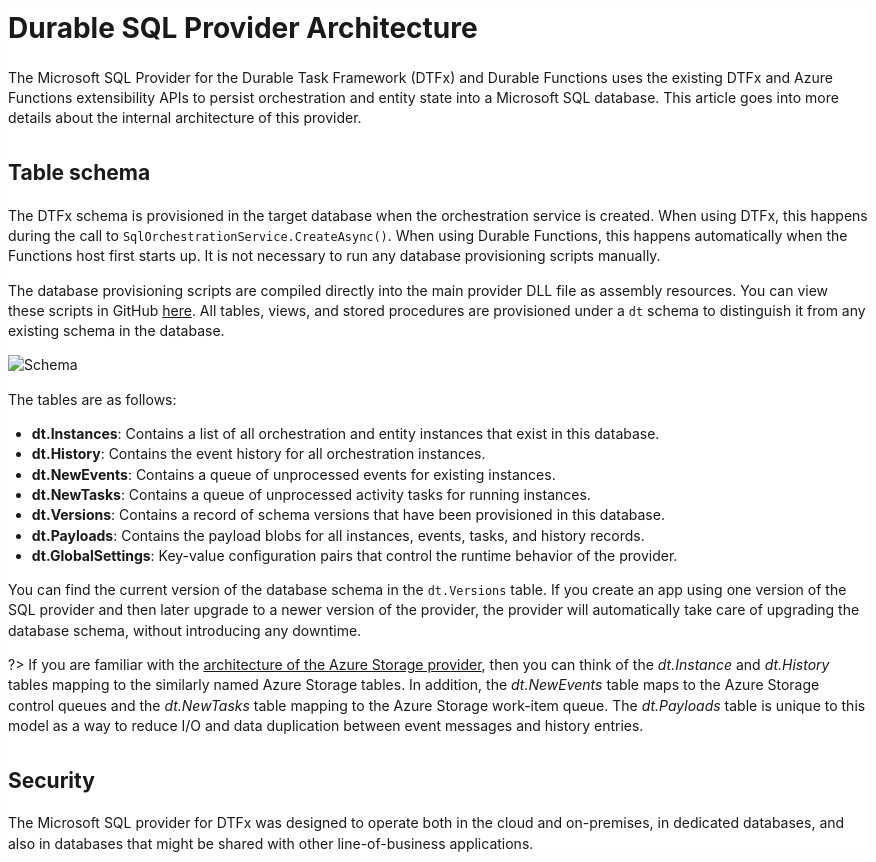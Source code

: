 # Durable SQL Provider Architecture

The Microsoft SQL Provider for the Durable Task Framework (DTFx) and Durable Functions uses the existing DTFx and Azure Functions extensibility APIs to persist orchestration and entity state into a Microsoft SQL database. This article goes into more details about the internal architecture of this provider.

## Table schema

The DTFx schema is provisioned in the target database when the orchestration service is created. When using DTFx, this happens during the call to `SqlOrchestrationService.CreateAsync()`. When using Durable Functions, this happens automatically when the Functions host first starts up. It is not necessary to run any database provisioning scripts manually.

The database provisioning scripts are compiled directly into the main provider DLL file as assembly resources. You can view these scripts in GitHub [here](https://github.com/Azure/durabletask-mssql/tree/main/src/DurableTask.SqlServer/Scripts). All tables, views, and stored procedures are provisioned under a `dt` schema to distinguish it from any existing schema in the database.

![Schema](media/schema.png)

The tables are as follows:

* **dt.Instances**: Contains a list of all orchestration and entity instances that exist in this database.
* **dt.History**: Contains the event history for all orchestration instances.
* **dt.NewEvents**: Contains a queue of unprocessed events for existing instances.
* **dt.NewTasks**: Contains a queue of unprocessed activity tasks for running instances.
* **dt.Versions**: Contains a record of schema versions that have been provisioned in this database.
* **dt.Payloads**: Contains the payload blobs for all instances, events, tasks, and history records.
* **dt.GlobalSettings**: Key-value configuration pairs that control the runtime behavior of the provider.

You can find the current version of the database schema in the `dt.Versions` table. If you create an app using one version of the SQL provider and then later upgrade to a newer version of the provider, the provider will automatically take care of upgrading the database schema, without introducing any downtime.

?> If you are familiar with the [architecture of the Azure Storage provider](https://docs.microsoft.com/azure/azure-functions/durable/durable-functions-perf-and-scale), then you can think of the *dt.Instance* and *dt.History* tables mapping to the similarly named Azure Storage tables. In addition, the *dt.NewEvents* table maps to the Azure Storage control queues and the *dt.NewTasks* table mapping to the Azure Storage work-item queue. The *dt.Payloads* table is unique to this model as a way to reduce I/O and data duplication between event messages and history entries.

## Security

The Microsoft SQL provider for DTFx was designed to operate both in the cloud and on-premises, in dedicated databases, and also in databases that might be shared with other line-of-business applications.
